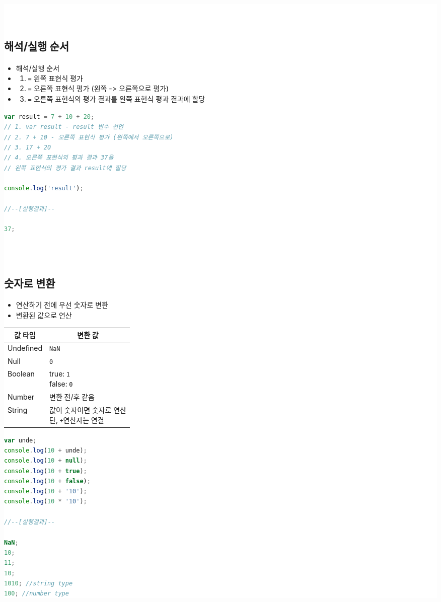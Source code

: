 <br><br>

## **해석/실행 순서**

- 해석/실행 순서
- 1. `=` 왼쪽 표현식 평가
- 2. `=` 오른쪽 표현식 평가 (왼쪽 -> 오른쪽으로 평가)
- 3. `=` 오른쪽 표현식의 평가 결과를 왼쪽 표현식 평과 결과에 할당

```js
var result = 7 + 10 + 20;
// 1. var result - result 변수 선언
// 2. 7 + 10 - 오른쪽 표현식 평가 (왼쪽에서 오른쪽으로)
// 3. 17 + 20
// 4. 오른쪽 표현식의 평과 결과 37을
// 왼쪽 표현식의 평가 결과 result에 할당

console.log('result');

//--[실행결과]--

37;
```

<br><br>

## 숫자로 변환

- 연산하기 전에 우선 숫자로 변환
- 변환된 값으로 연산

| 값 타입   | 변환 값                                            |
| --------- | -------------------------------------------------- |
| Undefined | `NaN`                                              |
| Null      | `0`                                                |
| Boolean   | true: `1`<br> false: `0`                           |
| Number    | 변환 전/후 같음                                    |
| String    | 값이 숫자이면 숫자로 연산<br> 단, `+`연산자는 연결 |

```js
var unde;
console.log(10 + unde);
console.log(10 + null);
console.log(10 + true);
console.log(10 + false);
console.log(10 + '10');
console.log(10 * '10');

//--[실행결과]--

NaN;
10;
11;
10;
1010; //string type
100; //number type
```
